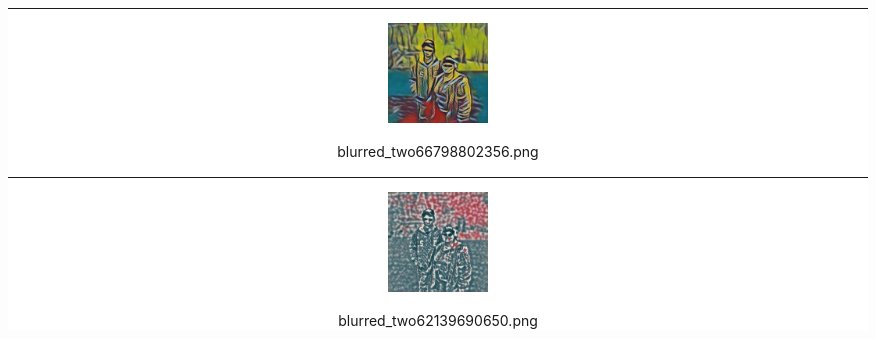 ***

<p align="center">  <img width="100" height="100" src="blurred_two66798802356.png?"> </p><p align="center">blurred_two66798802356.png</p>

***

<p align="center">  <img width="100" height="100" src="blurred_two62139690650.png?"> </p><p align="center">blurred_two62139690650.png</p>
